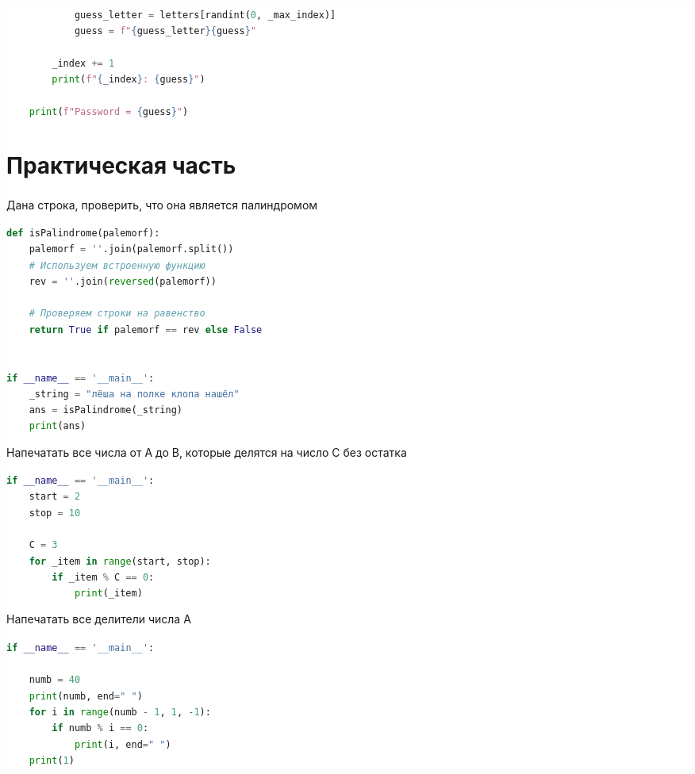 ```python
			guess_letter = letters[randint(0, _max_index)]
			guess = f"{guess_letter}{guess}"

		_index += 1
		print(f"{_index}: {guess}")

	print(f"Password = {guess}")
```

# Практическая часть

Дана строка, проверить, что она является палиндромом

```python
def isPalindrome(palemorf):
	palemorf = ''.join(palemorf.split())
	# Используем встроенную функцию
	rev = ''.join(reversed(palemorf))

	# Проверяем строки на равенство
	return True if palemorf == rev else False


if __name__ == '__main__':
	_string = "лёша на полке клопа нашёл"
	ans = isPalindrome(_string)
	print(ans)

```

Напечатать все числа от A до B, которые делятся на число C без остатка

```python
if __name__ == '__main__':
	start = 2
	stop = 10

	C = 3
	for _item in range(start, stop):
		if _item % C == 0:
			print(_item)

```

Напечатать все делители числа A

```python
if __name__ == '__main__':

	numb = 40
	print(numb, end=" ")
	for i in range(numb - 1, 1, -1):
		if numb % i == 0:
			print(i, end=" ")
	print(1)
```
